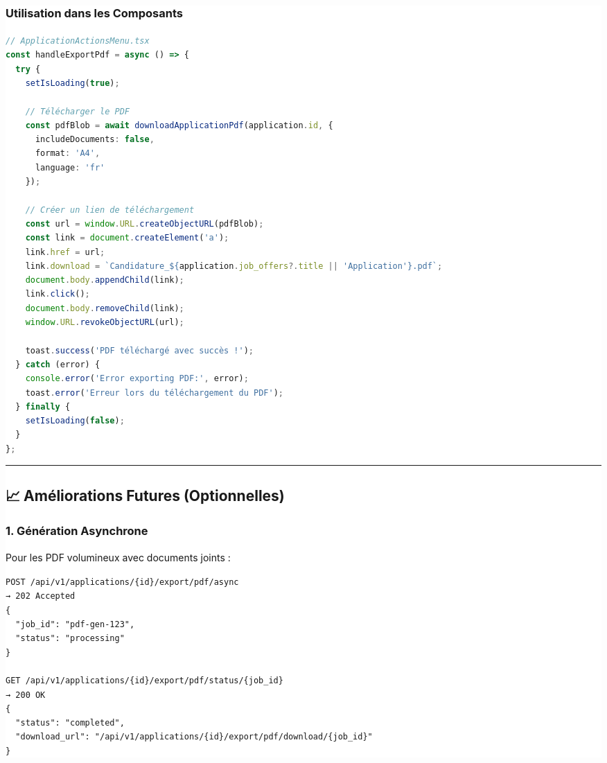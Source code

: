 ### Utilisation dans les Composants

```typescript
// ApplicationActionsMenu.tsx
const handleExportPdf = async () => {
  try {
    setIsLoading(true);
    
    // Télécharger le PDF
    const pdfBlob = await downloadApplicationPdf(application.id, {
      includeDocuments: false,
      format: 'A4',
      language: 'fr'
    });
    
    // Créer un lien de téléchargement
    const url = window.URL.createObjectURL(pdfBlob);
    const link = document.createElement('a');
    link.href = url;
    link.download = `Candidature_${application.job_offers?.title || 'Application'}.pdf`;
    document.body.appendChild(link);
    link.click();
    document.body.removeChild(link);
    window.URL.revokeObjectURL(url);
    
    toast.success('PDF téléchargé avec succès !');
  } catch (error) {
    console.error('Error exporting PDF:', error);
    toast.error('Erreur lors du téléchargement du PDF');
  } finally {
    setIsLoading(false);
  }
};
```

---

## 📈 Améliorations Futures (Optionnelles)

### 1. Génération Asynchrone

Pour les PDF volumineux avec documents joints :

```http
POST /api/v1/applications/{id}/export/pdf/async
→ 202 Accepted
{
  "job_id": "pdf-gen-123",
  "status": "processing"
}

GET /api/v1/applications/{id}/export/pdf/status/{job_id}
→ 200 OK
{
  "status": "completed",
  "download_url": "/api/v1/applications/{id}/export/pdf/download/{job_id}"
}
```
